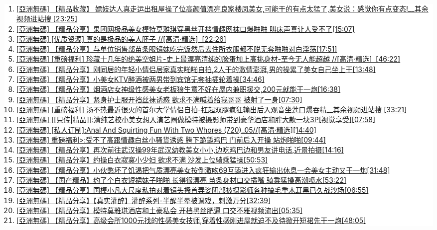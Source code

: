 1. [ [亞洲無碼] 【精品收藏】 嫖妓达人真走运出租屋操了位高颜值漂亮良家楼凤美女,可能干的有点太猛了,美女说：感觉你有点变态!__其余视频进站搜 [23:25] ]( https://baiduyunkan.com/embed/213227540763674e09a42d9ec9f599d035421?id=2573)
1. [ [亞洲無碼] 【精品分享】果团网极品美女模特莫雅琪穿黑丝开档情趣网袜口爆啪啪 叫床声真让人受不了[15:07] ]( https://oose002.com/play/video.php?id=11)
1. [ [亞洲無碼] [优质资源] 真的是极品的美人胚子 //[高清·精选]&nbsp; [22:26] ]( https://baiduyunkan.com/embed/21322dbc0c83a718047e8e8d8de15dc4b80f3?id=5124)
1. [ [亞洲無碼] 【精品分享】与单位销售部苗条眼镜妹吃完饭然后去住所衣服都不脱无套啪啪对白淫荡[17:51] ]( https://oose002.com/play/video.php?id=12)
1. [ [亞洲無碼] [重磅福利] 珍藏十几年的绝美空姐片-史上最漂亮清纯的脸蛋加上高挑身材-至今无人能超越 //[高清·精选]&nbsp; [46:22] ]( https://baiduyunkan.com/embed/21322b52ff15ca9fc4ef115917d4dbe32d683?id=4877)
1. [ [亞洲無碼] 【精品分享】刚同居的年轻小情侣居家真实啪啪自拍,2人干的激情澎湃,男的操累了美女自己坐上干[13:48] ]( https://oose002.com/play/video.php?id=13)
1. [ [亞洲無碼] 【精品分享】小美女KTV醉酒被两男带到宾馆无套抽插轮着操[34:46] ]( https://oose002.com/play/video.php?id=17)
1. [ [亞洲無碼] 【精品分享】烟酒店女神级性感美女老板狼生意不好在屋内兼职援交,200元就能干一炮[16:38] ]( https://oose002.com/play/video.php?id=14)
1. [ [亞洲無碼] 【精品分享】紧身护士服开裆丝袜诱惑 欲求不满喊着给我哥哥 被射了一身[07:30] ]( https://www.666dav.com/vod/148329/)
1. [ [亞洲無碼] [重磅福利] 汤不热最近很火的首尔大学情侣自拍-扛起双腿疯狂输出后入观音坐莲口爆吞精__其余视频进站搜 [33:21] ]( https://baiduyunkan.com/embed/21322e64404e78fe6b51c9efe0cac9a5494f0?id=4496)
1. [ [亞洲無碼] [[只传|精品]]:清纯艺校小美女想入演艺圈做模特被摄影师带到豪华酒店和胖大款一块3P[视觉享受][07:58] ]( https://yaoshe130.com/embed/21362)
1. [ [亞洲無碼] [私人订制]:Anal And Squirting Fun With Two Whores (720)_05//[高清·精选][14:40] ]( https://yuese108.com/embed/4915)
1. [ [亞洲無碼] 重磅福利&gt;:受不了高跟情趣白丝小骚货诱惑 胯下跪舔鸡巴 门前后入开操 站炮啪啪[09:44] ]( https://hctv7.xyz/embed/272)
1. [ [亞洲無碼] 【精品分享】再次前往武汉操99年武汉幼教美女小小,边吃鸡巴边和男友讲电话,近景拍摄[14:16] ]( https://oose002.com/play/video.php?id=55)
1. [ [亞洲無碼] 【精品分享】约操白衣寂寞小少妇 欲求不满 沙发上位骑乘猛操[50:53] ]( https://www.666dav.com/vod/150538/)
1. [ [亞洲無碼] 【精品分享】小伙憋坏了饥渴把气质漂亮美女按倒激吻69互舔进入疯狂输出休息一会美女主动又干一炮[31:48] ]( https://oose002.com/play/video.php?id=7)
1. [ [亞洲無碼] 【国产精品】约了个白衣短裙妹子啪啪 长得很漂亮 苗条身材口交插嘴 骑乘猛操高潮喷水[53:22] ]( https://www.666dav.com/vod/150534/)
1. [ [亞洲無碼] 【精品分享】国模小凡大尺度私拍对着镜头搔首弄姿阴部被摄影师各种搞毛重木耳黑已久战沙场[06:55] ]( https://oose002.com/play/video.php?id=8)
1. [ [亞洲無碼] 【精品分享】【真实灌醉】灌醉系列-半醒半晕被调戏，刺激万分[32:39] ]( https://oose002.com/play/video.php?id=9)
1. [ [亞洲無碼] 【精品分享】模特莫雅琪酒店和土豪私会 开档黑丝肥逼 口交不雅视频流出[05:35] ]( https://oose002.com/play/video.php?id=10)
1. [ [亞洲無碼] 【精品分享】高级会所1000元找的性感美女技师,穿着性感刚进屋就迫不及待掀开短裙先干一炮[48:05] ]( https://oose002.com/play/video.php?id=15)
